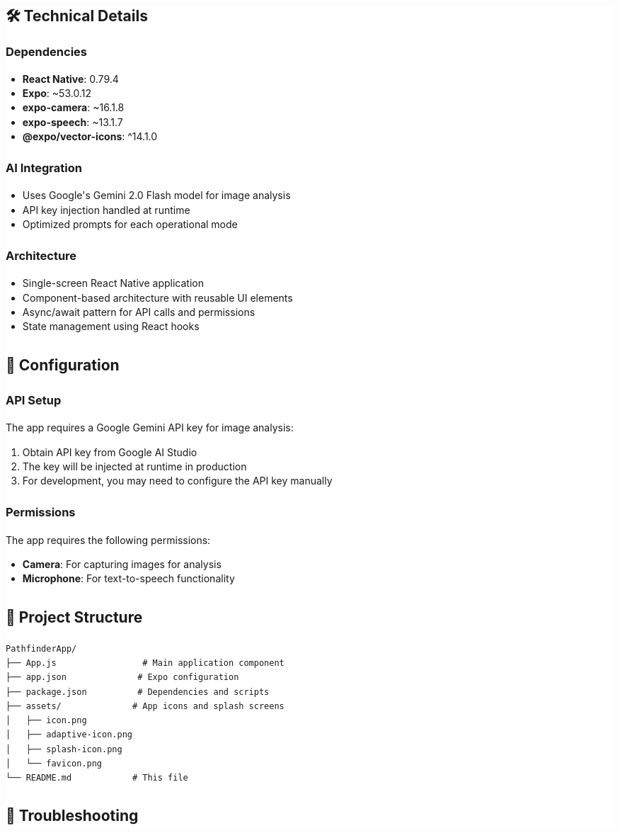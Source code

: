 ## 🛠️ Technical Details

### Dependencies
- **React Native**: 0.79.4
- **Expo**: ~53.0.12
- **expo-camera**: ~16.1.8
- **expo-speech**: ~13.1.7
- **@expo/vector-icons**: ^14.1.0

### AI Integration
- Uses Google's Gemini 2.0 Flash model for image analysis
- API key injection handled at runtime
- Optimized prompts for each operational mode

### Architecture
- Single-screen React Native application
- Component-based architecture with reusable UI elements
- Async/await pattern for API calls and permissions
- State management using React hooks

## 🔧 Configuration

### API Setup
The app requires a Google Gemini API key for image analysis:
1. Obtain API key from Google AI Studio
2. The key will be injected at runtime in production
3. For development, you may need to configure the API key manually

### Permissions
The app requires the following permissions:
- **Camera**: For capturing images for analysis
- **Microphone**: For text-to-speech functionality

## 📁 Project Structure

```
PathfinderApp/
├── App.js                 # Main application component
├── app.json              # Expo configuration
├── package.json          # Dependencies and scripts
├── assets/              # App icons and splash screens
│   ├── icon.png
│   ├── adaptive-icon.png
│   ├── splash-icon.png
│   └── favicon.png
└── README.md            # This file
```

## 🚨 Troubleshooting

